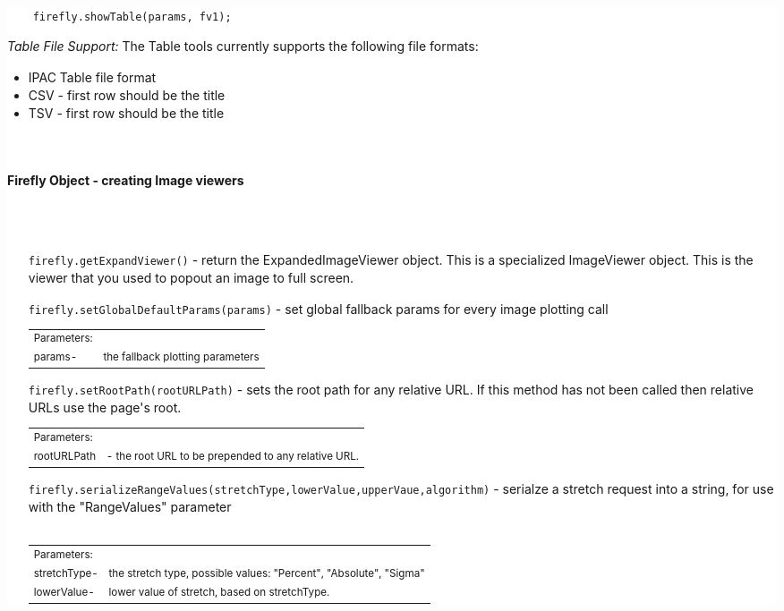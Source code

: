         firefly.showTable(params, fv1);


</pre>
<i>Table File Support:</i>
The Table tools currently supports the following file formats:
<ul>
    <li>IPAC Table file format</li>
    <li>CSV - first row should be the title</li>
    <li>TSV - first row should be the title</li>
</ul>




<br><br><b>Firefly Object - creating Image viewers</b>

<br><br>
<ul>
    <code>firefly.getExpandViewer()</code> - return the ExpandedImageViewer object. This is a specialized ImageViewer
    object.
    This is the viewer that you used to popout an image to full screen.<br>
</ul>
<ul>
    <code>firefly.setGlobalDefaultParams(params)</code> - set global fallback params for every image plotting call<br>
    <table style="font-size: smaller;">
        <tr>
            <td><span class="paramsTitle">Parameters:</span></td>
        </tr>
        <tr>
            <td><span class="pName">params-</span></td>
            <td>the fallback plotting parameters</td>
        </tr>
    </table>
</ul>
<ul>
    <code>firefly.setRootPath(rootURLPath)</code> - sets the root path for any relative URL. If this
    method has not been called then relative URLs use the page's root.<br>
    <table style="font-size: smaller;">
        <tr>
            <td><span class="paramsTitle">Parameters:</span></td>
        </tr>
        <tr>
            <td><span class="pName">rootURLPath</span></td>
            <td> - the root URL to be prepended to any relative URL.</td>
        </tr>
    </table>
</ul>

<ul>
    <code>firefly.serializeRangeValues(stretchType,lowerValue,upperVaue,algorithm)</code> - serialze a stretch request
    into a string,
    for use with the "RangeValues" parameter<br><br>
    <table style="font-size: smaller;">
        <tr>
            <td><span class="paramsTitle">Parameters:</span></td>
        </tr>
        <tr>
            <td><span class="pName">stretchType-</span></td>
            <td>the stretch type, possible values: "Percent", "Absolute", "Sigma"</td>
        </tr>
        <tr>
            <td><span class="pName">lowerValue-</span></td>
            <td>lower value of stretch, based on stretchType.